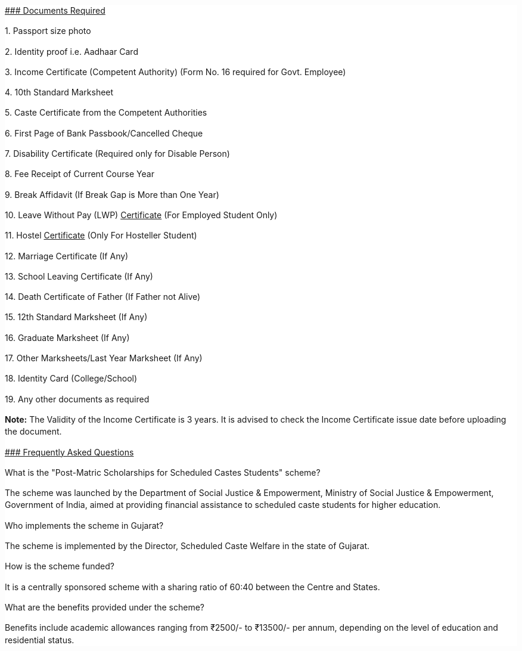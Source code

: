 [### Documents Required](https://www.myscheme.gov.in/schemes/pmsscs-g#documents-required)

1\. Passport size photo

2\. Identity proof i.e. Aadhaar Card

3\. Income Certificate (Competent Authority) (Form No. 16 required for Govt. Employee)

4\. 10th Standard Marksheet

5\. Caste Certificate from the Competent Authorities

6\. First Page of Bank Passbook/Cancelled Cheque

7\. Disability Certificate (Required only for Disable Person)

8\. Fee Receipt of Current Course Year

9\. Break Affidavit (If Break Gap is More than One Year)

10\. Leave Without Pay (LWP) [Certificate](https://www.digitalgujarat.gov.in/CitizenApp/Citizen/DownLoad/LWP%20CERTIFICATE.pdf) (For Employed Student Only)

11\. Hostel [Certificate](https://www.digitalgujarat.gov.in/CitizenApp/Citizen/DownLoad/hostel_Certificate_tobe_issuedby_the_Warden.pdf) (Only For Hosteller Student)

12\. Marriage Certificate (If Any)

13\. School Leaving Certificate (If Any)

14\. Death Certificate of Father (If Father not Alive)

15\. 12th Standard Marksheet (If Any)

16\. Graduate Marksheet (If Any)

17\. Other Marksheets/Last Year Marksheet (If Any)

18\. Identity Card (College/School)

19\. Any other documents as required

**Note:** The Validity of the Income Certificate is 3 years. It is advised to check the Income Certificate issue date before uploading the document.

[### Frequently Asked Questions](https://www.myscheme.gov.in/schemes/pmsscs-g#faqs)

What is the "Post-Matric Scholarships for Scheduled Castes Students" scheme?

The scheme was launched by the Department of Social Justice & Empowerment, Ministry of Social Justice & Empowerment, Government of India, aimed at providing financial assistance to scheduled caste students for higher education.

Who implements the scheme in Gujarat?

The scheme is implemented by the Director, Scheduled Caste Welfare in the state of Gujarat.

How is the scheme funded?

It is a centrally sponsored scheme with a sharing ratio of 60:40 between the Centre and States.

What are the benefits provided under the scheme?

Benefits include academic allowances ranging from ₹2500/- to ₹13500/- per annum, depending on the level of education and residential status.
